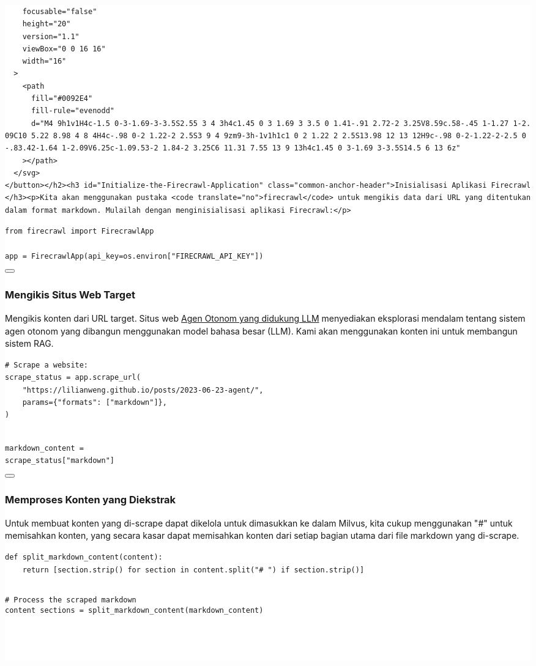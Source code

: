         focusable="false"
        height="20"
        version="1.1"
        viewBox="0 0 16 16"
        width="16"
      >
        <path
          fill="#0092E4"
          fill-rule="evenodd"
          d="M4 9h1v1H4c-1.5 0-3-1.69-3-3.5S2.55 3 4 3h4c1.45 0 3 1.69 3 3.5 0 1.41-.91 2.72-2 3.25V8.59c.58-.45 1-1.27 1-2.09C10 5.22 8.98 4 8 4H4c-.98 0-2 1.22-2 2.5S3 9 4 9zm9-3h-1v1h1c1 0 2 1.22 2 2.5S13.98 12 13 12H9c-.98 0-2-1.22-2-2.5 0-.83.42-1.64 1-2.09V6.25c-1.09.53-2 1.84-2 3.25C6 11.31 7.55 13 9 13h4c1.45 0 3-1.69 3-3.5S14.5 6 13 6z"
        ></path>
      </svg>
    </button></h2><h3 id="Initialize-the-Firecrawl-Application" class="common-anchor-header">Inisialisasi Aplikasi Firecrawl</h3><p>Kita akan menggunakan pustaka <code translate="no">firecrawl</code> untuk mengikis data dari URL yang ditentukan dalam format markdown. Mulailah dengan menginisialisasi aplikasi Firecrawl:</p>
<pre><code translate="no" class="language-python"><span class="hljs-keyword">from</span> firecrawl <span class="hljs-keyword">import</span> FirecrawlApp

app = FirecrawlApp(api_key=os.environ[<span class="hljs-string">&quot;FIRECRAWL_API_KEY&quot;</span>])
<button class="copy-code-btn"></button></code></pre>
<h3 id="Scrape-the-Target-Website" class="common-anchor-header">Mengikis Situs Web Target</h3><p>Mengikis konten dari URL target. Situs web <a href="https://lilianweng.github.io/posts/2023-06-23-agent/">Agen Otonom yang didukung LLM</a> menyediakan eksplorasi mendalam tentang sistem agen otonom yang dibangun menggunakan model bahasa besar (LLM). Kami akan menggunakan konten ini untuk membangun sistem RAG.</p>
<pre><code translate="no" class="language-python"><span class="hljs-comment"># Scrape a website:</span>
scrape_status = app.scrape_url(
    <span class="hljs-string">&quot;https://lilianweng.github.io/posts/2023-06-23-agent/&quot;</span>,
    params={<span class="hljs-string">&quot;formats&quot;</span>: [<span class="hljs-string">&quot;markdown&quot;</span>]},
)

markdown_content = scrape_status[<span class="hljs-string">&quot;markdown&quot;</span>]
<button class="copy-code-btn"></button></code></pre>
<h3 id="Process-the-Scraped-Content" class="common-anchor-header">Memproses Konten yang Diekstrak</h3><p>Untuk membuat konten yang di-scrape dapat dikelola untuk dimasukkan ke dalam Milvus, kita cukup menggunakan "#" untuk memisahkan konten, yang secara kasar dapat memisahkan konten dari setiap bagian utama dari file markdown yang di-scrape.</p>
<pre><code translate="no" class="language-python"><span class="hljs-keyword">def</span> <span class="hljs-title function_">split_markdown_content</span>(<span class="hljs-params">content</span>):
    <span class="hljs-keyword">return</span> [section.strip() <span class="hljs-keyword">for</span> section <span class="hljs-keyword">in</span> content.split(<span class="hljs-string">&quot;# &quot;</span>) <span class="hljs-keyword">if</span> section.strip()]


<span class="hljs-comment"># Process the scraped markdown content</span>
sections = split_markdown_content(markdown_content)
